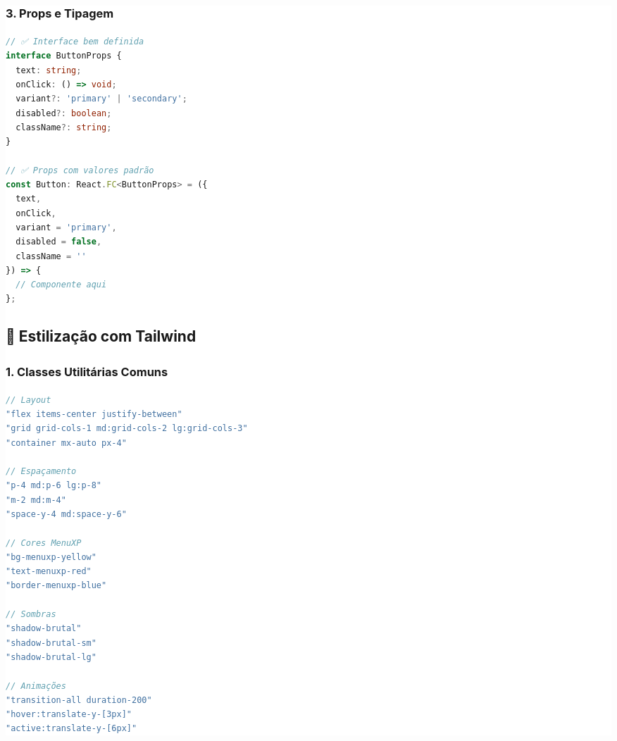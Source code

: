### 3. Props e Tipagem

```typescript
// ✅ Interface bem definida
interface ButtonProps {
  text: string;
  onClick: () => void;
  variant?: 'primary' | 'secondary';
  disabled?: boolean;
  className?: string;
}

// ✅ Props com valores padrão
const Button: React.FC<ButtonProps> = ({ 
  text, 
  onClick, 
  variant = 'primary',
  disabled = false,
  className = '' 
}) => {
  // Componente aqui
};
```

## 🎨 Estilização com Tailwind

### 1. Classes Utilitárias Comuns

```typescript
// Layout
"flex items-center justify-between"
"grid grid-cols-1 md:grid-cols-2 lg:grid-cols-3"
"container mx-auto px-4"

// Espaçamento
"p-4 md:p-6 lg:p-8"
"m-2 md:m-4"
"space-y-4 md:space-y-6"

// Cores MenuXP
"bg-menuxp-yellow"
"text-menuxp-red"
"border-menuxp-blue"

// Sombras
"shadow-brutal"
"shadow-brutal-sm"
"shadow-brutal-lg"

// Animações
"transition-all duration-200"
"hover:translate-y-[3px]"
"active:translate-y-[6px]"
```
